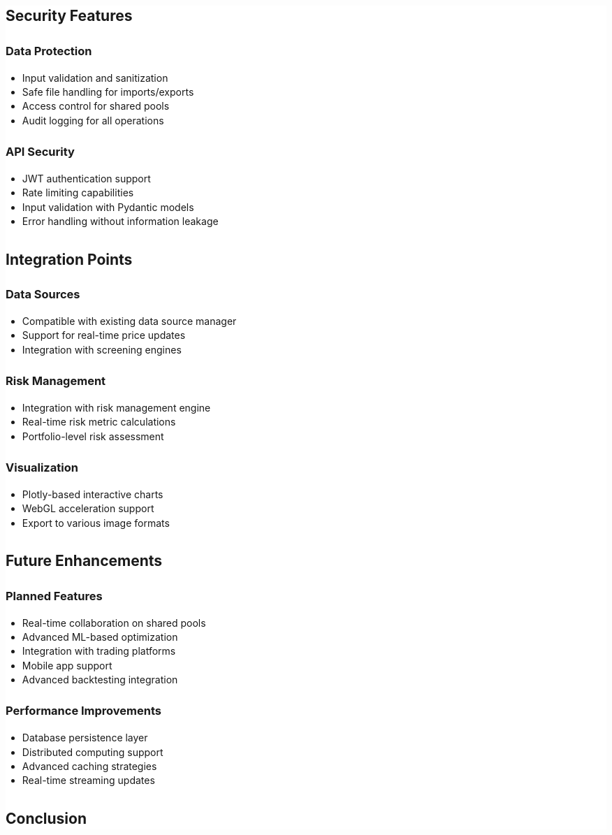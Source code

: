 ## Security Features

### Data Protection
- Input validation and sanitization
- Safe file handling for imports/exports
- Access control for shared pools
- Audit logging for all operations

### API Security
- JWT authentication support
- Rate limiting capabilities
- Input validation with Pydantic models
- Error handling without information leakage

## Integration Points

### Data Sources
- Compatible with existing data source manager
- Support for real-time price updates
- Integration with screening engines

### Risk Management
- Integration with risk management engine
- Real-time risk metric calculations
- Portfolio-level risk assessment

### Visualization
- Plotly-based interactive charts
- WebGL acceleration support
- Export to various image formats

## Future Enhancements

### Planned Features
- Real-time collaboration on shared pools
- Advanced ML-based optimization
- Integration with trading platforms
- Mobile app support
- Advanced backtesting integration

### Performance Improvements
- Database persistence layer
- Distributed computing support
- Advanced caching strategies
- Real-time streaming updates

## Conclusion
